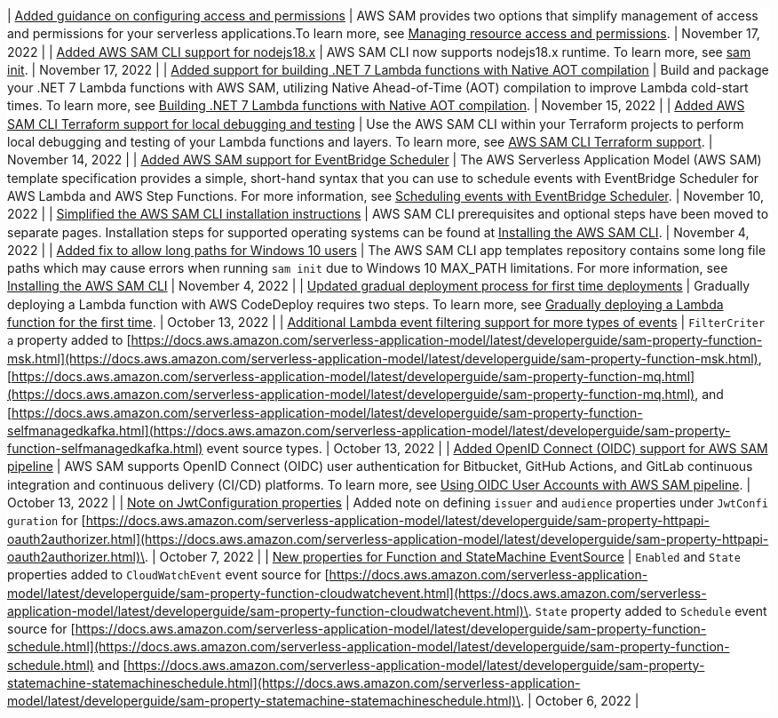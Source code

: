 | [Added guidance on configuring access and permissions](#doc-history) | AWS SAM provides two options that simplify management of access and permissions for your serverless applications\.To learn more, see [Managing resource access and permissions](https://docs.aws.amazon.com/serverless-application-model/latest/developerguide/sam-permissions.html)\. | November 17, 2022 | 
| [Added AWS SAM CLI support for nodejs18\.x](#doc-history) | AWS SAM CLI now supports nodejs18\.x runtime\. To learn more, see [sam init](https://docs.aws.amazon.com/serverless-application-model/latest/developerguide/sam-cli-command-reference-sam-init.html)\. | November 17, 2022 | 
| [Added support for building \.NET 7 Lambda functions with Native AOT compilation](#doc-history) | Build and package your \.NET 7 Lambda functions with AWS SAM, utilizing Native Ahead\-of\-Time \(AOT\) compilation to improve Lambda cold\-start times\. To learn more, see [Building \.NET 7 Lambda functions with Native AOT compilation](https://docs.aws.amazon.com/serverless-application-model/latest/developerguide/build-dotnet7.html)\. | November 15, 2022 | 
| [Added AWS SAM CLI Terraform support for local debugging and testing](#doc-history) | Use the AWS SAM CLI within your Terraform projects to perform local debugging and testing of your Lambda functions and layers\. To learn more, see [AWS SAM CLI Terraform support](https://docs.aws.amazon.com/serverless-application-model/latest/developerguide/terraform-support.html)\. | November 14, 2022 | 
| [Added AWS SAM support for EventBridge Scheduler](#doc-history) | The AWS Serverless Application Model \(AWS SAM\) template specification provides a simple, short\-hand syntax that you can use to schedule events with EventBridge Scheduler for AWS Lambda and AWS Step Functions\. For more information, see [Scheduling events with EventBridge Scheduler](https://docs.aws.amazon.com/serverless-application-model/latest/developerguide/using-eventbridge-scheduler.html)\. | November 10, 2022 | 
| [Simplified the AWS SAM CLI installation instructions](#doc-history) | AWS SAM CLI prerequisites and optional steps have been moved to separate pages\. Installation steps for supported operating systems can be found at [Installing the AWS SAM CLI](https://docs.aws.amazon.com/serverless-application-model/latest/developerguide/install-sam-cli.html)\. | November 4, 2022 | 
| [Added fix to allow long paths for Windows 10 users](#doc-history) | The AWS SAM CLI app templates repository contains some long file paths which may cause errors when running `sam init` due to Windows 10 MAX\_PATH limitations\. For more information, see [Installing the AWS SAM CLI](https://docs.aws.amazon.com/serverless-application-model/latest/developerguide/install-sam-cli.html) | November 4, 2022 | 
| [Updated gradual deployment process for first time deployments](#doc-history) | Gradually deploying a Lambda function with AWS CodeDeploy requires two steps\. To learn more, see [Gradually deploying a Lambda function for the first time](https://docs.aws.amazon.com/serverless-application-model/latest/developerguide/automating-updates-to-serverless-apps.html#automating-updates-to-serverless-apps-first-time)\. | October 13, 2022 | 
| [Additional Lambda event filtering support for more types of events](#doc-history) | `FilterCritera` property added to [https://docs.aws.amazon.com/serverless-application-model/latest/developerguide/sam-property-function-msk.html](https://docs.aws.amazon.com/serverless-application-model/latest/developerguide/sam-property-function-msk.html), [https://docs.aws.amazon.com/serverless-application-model/latest/developerguide/sam-property-function-mq.html](https://docs.aws.amazon.com/serverless-application-model/latest/developerguide/sam-property-function-mq.html), and [https://docs.aws.amazon.com/serverless-application-model/latest/developerguide/sam-property-function-selfmanagedkafka.html](https://docs.aws.amazon.com/serverless-application-model/latest/developerguide/sam-property-function-selfmanagedkafka.html) event source types\. | October 13, 2022 | 
| [Added OpenID Connect \(OIDC\) support for AWS SAM pipeline](#doc-history) | AWS SAM supports OpenID Connect \(OIDC\) user authentication for Bitbucket, GitHub Actions, and GitLab continuous integration and continuous delivery \(CI/CD\) platforms\. To learn more, see [Using OIDC User Accounts with AWS SAM pipeline](https://docs.aws.amazon.com/serverless-application-model/latest/developerguide/deploying-with-oidc.html)\. | October 13, 2022 | 
| [Note on JwtConfiguration properties](#doc-history) | Added note on defining `issuer` and `audience` properties under `JwtConfiguration` for [https://docs.aws.amazon.com/serverless-application-model/latest/developerguide/sam-property-httpapi-oauth2authorizer.html](https://docs.aws.amazon.com/serverless-application-model/latest/developerguide/sam-property-httpapi-oauth2authorizer.html)\. | October 7, 2022 | 
| [New properties for Function and StateMachine EventSource](#doc-history) | `Enabled` and `State` properties added to `CloudWatchEvent` event source for [https://docs.aws.amazon.com/serverless-application-model/latest/developerguide/sam-property-function-cloudwatchevent.html](https://docs.aws.amazon.com/serverless-application-model/latest/developerguide/sam-property-function-cloudwatchevent.html)\. `State` property added to `Schedule` event source for [https://docs.aws.amazon.com/serverless-application-model/latest/developerguide/sam-property-function-schedule.html](https://docs.aws.amazon.com/serverless-application-model/latest/developerguide/sam-property-function-schedule.html) and [https://docs.aws.amazon.com/serverless-application-model/latest/developerguide/sam-property-statemachine-statemachineschedule.html](https://docs.aws.amazon.com/serverless-application-model/latest/developerguide/sam-property-statemachine-statemachineschedule.html)\. | October 6, 2022 | 